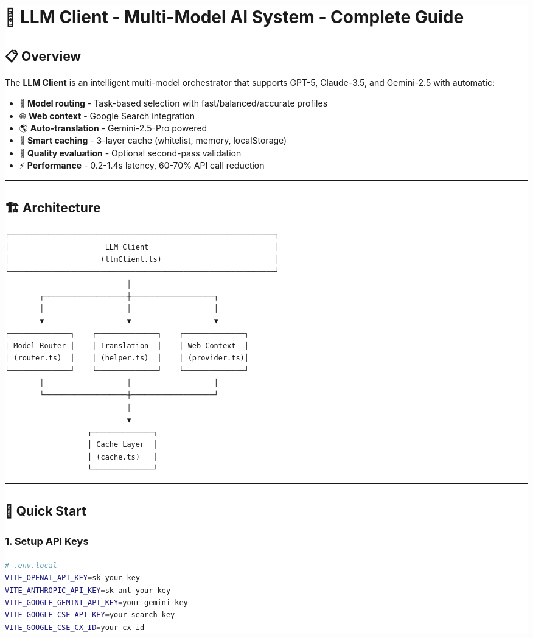 # 🤖 LLM Client - Multi-Model AI System - Complete Guide

## 📋 Overview

The **LLM Client** is an intelligent multi-model orchestrator that supports GPT-5, Claude-3.5, and Gemini-2.5 with automatic:
- 🤖 **Model routing** - Task-based selection with fast/balanced/accurate profiles
- 🌐 **Web context** - Google Search integration
- 🌎 **Auto-translation** - Gemini-2.5-Pro powered
- 💾 **Smart caching** - 3-layer cache (whitelist, memory, localStorage)
- 🎯 **Quality evaluation** - Optional second-pass validation
- ⚡ **Performance** - 0.2-1.4s latency, 60-70% API call reduction

---

## 🏗️ Architecture

```
┌─────────────────────────────────────────────────────────────┐
│                      LLM Client                             │
│                     (llmClient.ts)                          │
└─────────────────────────────────────────────────────────────┘
                            │
        ┌───────────────────┼───────────────────┐
        │                   │                   │
        ▼                   ▼                   ▼
┌──────────────┐    ┌──────────────┐    ┌──────────────┐
│ Model Router │    │ Translation  │    │ Web Context  │
│ (router.ts)  │    │ (helper.ts)  │    │ (provider.ts)│
└──────────────┘    └──────────────┘    └──────────────┘
        │                   │                   │
        └───────────────────┼───────────────────┘
                            │
                            ▼
                   ┌──────────────┐
                   │ Cache Layer  │
                   │ (cache.ts)   │
                   └──────────────┘
```

---

## 🚀 Quick Start

### 1. Setup API Keys

```bash
# .env.local
VITE_OPENAI_API_KEY=sk-your-key
VITE_ANTHROPIC_API_KEY=sk-ant-your-key
VITE_GOOGLE_GEMINI_API_KEY=your-gemini-key
VITE_GOOGLE_CSE_API_KEY=your-search-key
VITE_GOOGLE_CSE_CX_ID=your-cx-id
```
